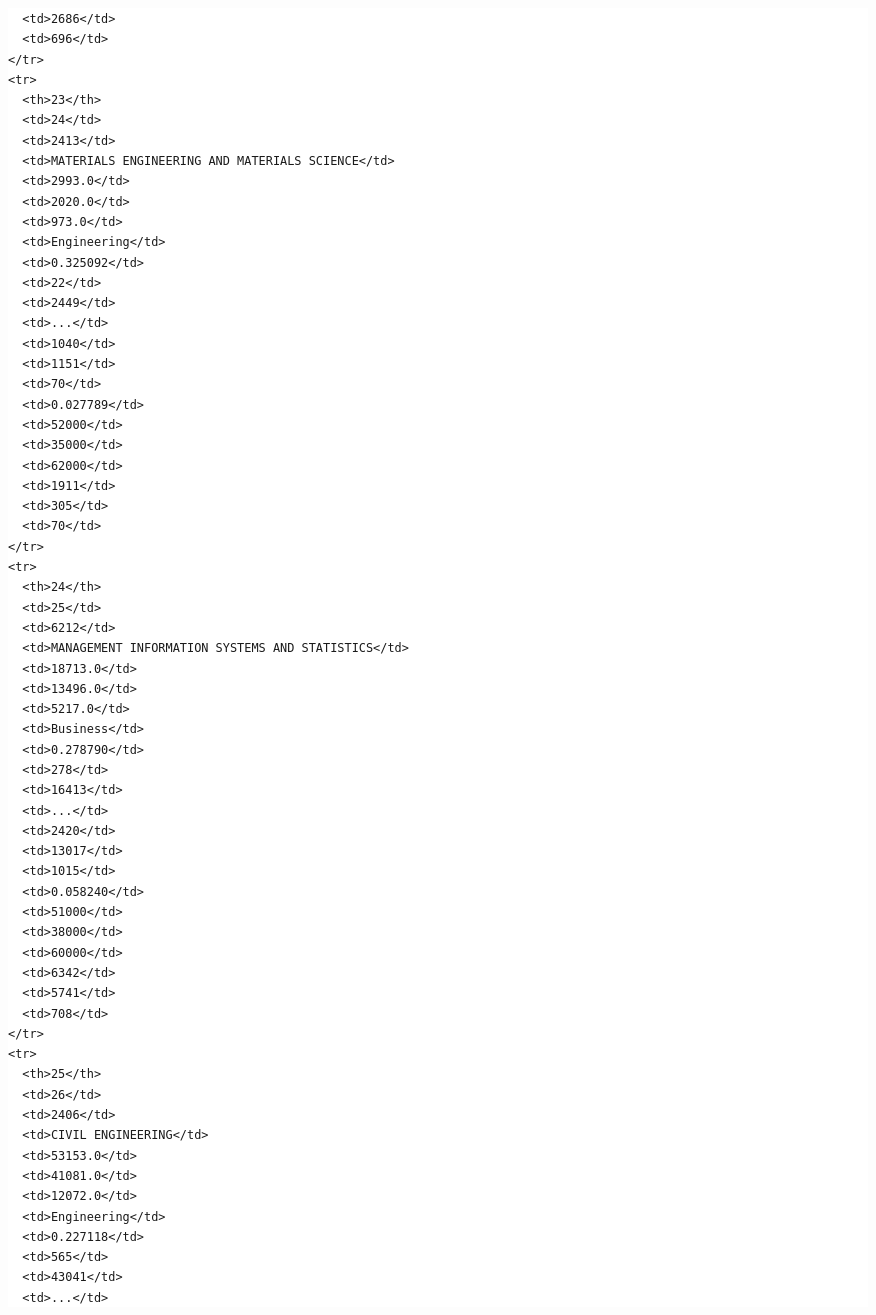       <td>2686</td>
      <td>696</td>
    </tr>
    <tr>
      <th>23</th>
      <td>24</td>
      <td>2413</td>
      <td>MATERIALS ENGINEERING AND MATERIALS SCIENCE</td>
      <td>2993.0</td>
      <td>2020.0</td>
      <td>973.0</td>
      <td>Engineering</td>
      <td>0.325092</td>
      <td>22</td>
      <td>2449</td>
      <td>...</td>
      <td>1040</td>
      <td>1151</td>
      <td>70</td>
      <td>0.027789</td>
      <td>52000</td>
      <td>35000</td>
      <td>62000</td>
      <td>1911</td>
      <td>305</td>
      <td>70</td>
    </tr>
    <tr>
      <th>24</th>
      <td>25</td>
      <td>6212</td>
      <td>MANAGEMENT INFORMATION SYSTEMS AND STATISTICS</td>
      <td>18713.0</td>
      <td>13496.0</td>
      <td>5217.0</td>
      <td>Business</td>
      <td>0.278790</td>
      <td>278</td>
      <td>16413</td>
      <td>...</td>
      <td>2420</td>
      <td>13017</td>
      <td>1015</td>
      <td>0.058240</td>
      <td>51000</td>
      <td>38000</td>
      <td>60000</td>
      <td>6342</td>
      <td>5741</td>
      <td>708</td>
    </tr>
    <tr>
      <th>25</th>
      <td>26</td>
      <td>2406</td>
      <td>CIVIL ENGINEERING</td>
      <td>53153.0</td>
      <td>41081.0</td>
      <td>12072.0</td>
      <td>Engineering</td>
      <td>0.227118</td>
      <td>565</td>
      <td>43041</td>
      <td>...</td>